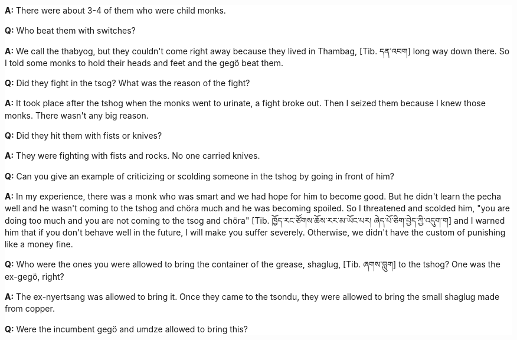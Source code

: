 **A:**  There were about 3-4 of them who were child monks.   

**Q:**  Who beat them with switches?   

**A:**  We call the <span class="tooltip" data-text="[tib. ཐབ་གཡོག] Monks or laymen who work as servants/manual laborers in kitchens (normally monastic kitchens).">thabyog</span>, but they couldn't come right away because they lived in Thambag, [Tib. དན་འབག] long way down there. So I told some monks to hold their heads and feet and the <span class="tooltip" data-text="[tib. དགེ་སྐོས] The main disciplinary official in a monastic college (tratsang).">gegö</span> beat them.   

**Q:**  Did they fight in the <span class="tooltip" data-text="[tib. ཚོགས] 1. A prayer assembly meeting in monasteries when all the monks come to an assembly hall and chant prayers together. 2. An offering made of tsamba, butter and dry cheese in the shape of a cone.">tsog</span>? What was the reason of the fight?   

**A:**  It took place after the <span class="tooltip" data-text="[tib. ཚོག] 1. An offering made of tsamba, butter and dry cheese in the shape of a cone. 2. A prayer assembly meeting in monasteries when all the monks come to an assembly hall and chant prayers together.">tshog</span> when the monks went to urinate, a fight broke out. Then I seized them because I knew those monks. There wasn't any big reason.   

**Q:**  Did they hit them with fists or knives?   

**A:**  They were fighting with fists and rocks. No one carried knives.   

**Q:**  Can you give an example of criticizing or scolding someone in the <span class="tooltip" data-text="[tib. ཚོག] 1. An offering made of tsamba, butter and dry cheese in the shape of a cone. 2. A prayer assembly meeting in monasteries when all the monks come to an assembly hall and chant prayers together.">tshog</span> by going in front of him?   

**A:**  In my experience, there was a monk who was smart and we had hope for him to become good. But he didn't learn the <span class="tooltip" data-text="[tib. དཔེ་ཆ] Religious books/texts, scriptures.">pecha</span> well and he wasn't coming to the <span class="tooltip" data-text="[tib. ཚོག] 1. An offering made of tsamba, butter and dry cheese in the shape of a cone. 2. A prayer assembly meeting in monasteries when all the monks come to an assembly hall and chant prayers together.">tshog</span> and <span class="tooltip" data-text="[tib. ཆོས་ར] The special grove (&quot;dharma grove&quot;) in monasteries where monks formally met to practice debating.">chöra</span> much and he was becoming spoiled. So I threatened and scolded him, "you are doing too much and you are not coming to the <span class="tooltip" data-text="[tib. ཚོགས] 1. A prayer assembly meeting in monasteries when all the monks come to an assembly hall and chant prayers together. 2. An offering made of tsamba, butter and dry cheese in the shape of a cone.">tsog</span> and chöra" [Tib. ཁྱོད་རང་ཙོགས་ཆོས་རར་མ་ཡོང་པར། ཞེད་པོ་ཅིག་བྱེད་ཀྱི་འདུག་ག] and I warned him that if you don't behave well in the future, I will make you suffer severely. Otherwise, we didn't have the custom of punishing like a money fine.   

**Q:**  Who were the ones you were allowed to bring the container of the grease, shaglug, [Tib. ཞགས་བླུག] to the <span class="tooltip" data-text="[tib. ཚོག] 1. An offering made of tsamba, butter and dry cheese in the shape of a cone. 2. A prayer assembly meeting in monasteries when all the monks come to an assembly hall and chant prayers together.">tshog</span>? One was the ex-gegö, right?   

**A:**  The ex-nyertsang was allowed to bring it. Once they came to the <span class="tooltip" data-text="[tib. ཚོགས་འདུ] 1. The general name for the various types of Tibetan government assemblies. 2. Any assembly, e.g., the assembly (meeting) of monks in a college.">tsondu</span>, they were allowed to bring the small shaglug made from copper.   

**Q:**  Were the incumbent <span class="tooltip" data-text="[tib. དགེ་སྐོས] The main disciplinary official in a monastic college (tratsang).">gegö</span> and umdze allowed to bring this?   
